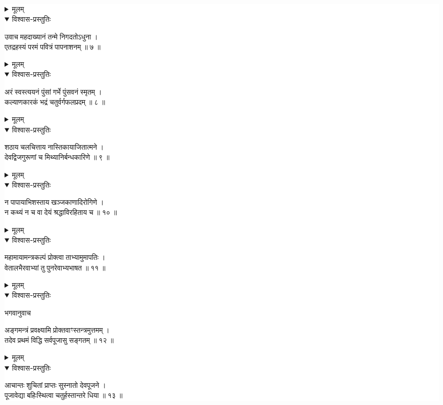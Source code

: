 <details><summary>मूलम्</summary></details>  
  

<details open><summary>विश्वास-प्रस्तुतिः</summary>

उवाच महदाख्यानं तन्मे निगदतोऽधुना ।  
एतद्रहस्यं परमं पवित्रं पापनाशनम् ॥ ७ ॥
</details>

<details><summary>मूलम्</summary></details>  
  

<details open><summary>विश्वास-प्रस्तुतिः</summary>

अरं स्वस्त्ययनं पुंसां गर्भे पुंसवनं स्मृतम् ।  
कल्याणकारकं भद्रं चतुर्वर्गफलप्रदम् ॥ ८ ॥
</details>

<details><summary>मूलम्</summary></details>  
  

<details open><summary>विश्वास-प्रस्तुतिः</summary>

शठाय चलचित्ताय नास्तिकायाजितात्मने ।  
देवद्विजगुरूणां च मिथ्यानिर्बन्धकारिणे ॥ ९ ॥
</details>

<details><summary>मूलम्</summary></details>  
  

<details open><summary>विश्वास-प्रस्तुतिः</summary>

न पापायाभिशस्ताय खञ्जकाणादिरोगिणे ।  
न कथ्यं न च वा देयं श्रद्धाविरहिताय च ॥ १० ॥
</details>

<details><summary>मूलम्</summary></details>  
  

<details open><summary>विश्वास-प्रस्तुतिः</summary>

महामायामन्त्रकल्पं प्रोक्त्वा ताभ्यामुमापतिः ।  
वेतालभैरवाभ्यां तु पुनरेवाभ्यभाषत ॥ ११ ॥
</details>

<details><summary>मूलम्</summary></details>  
  

<details open><summary>विश्वास-प्रस्तुतिः</summary>

भगवानुवाच  
  
अङ्गमन्त्रं प्रवक्ष्यामि प्रोक्तवाꣳस्तन्त्रमुत्तमम् ।  
तदेव प्रथमं विद्धि सर्वपूजासु सङ्गतम् ॥ १२ ॥
</details>

<details><summary>मूलम्</summary></details>  
  

<details open><summary>विश्वास-प्रस्तुतिः</summary>

आचान्तः शुचितां प्राप्तः सुस्नातो देवपूजने ।  
पूजावेद्या बहिःस्थित्वा चतुर्हस्तान्तरे धिया ॥ १३ ॥
</details>
